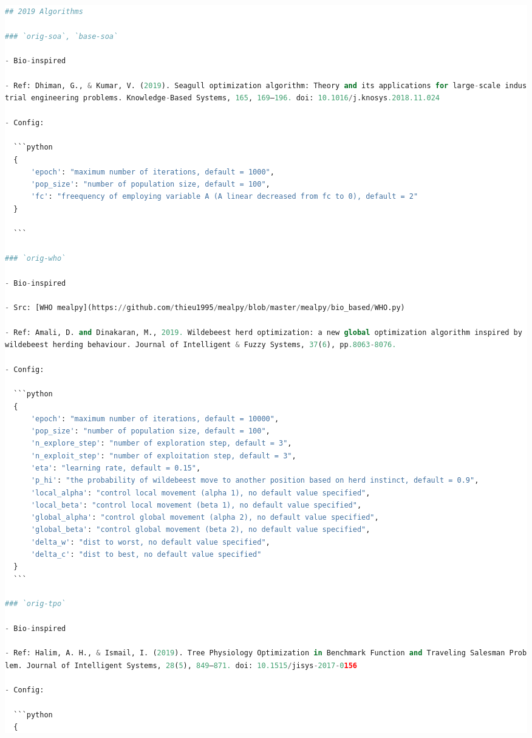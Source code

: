   ```python
## 2019 Algorithms

### `orig-soa`, `base-soa`

- Bio-inspired

- Ref: Dhiman, G., & Kumar, V. (2019). Seagull optimization algorithm: Theory and its applications for large-scale industrial engineering problems. Knowledge-Based Systems, 165, 169–196. doi: 10.1016/j.knosys.2018.11.024

- Config:

    ```python
    {
        'epoch': "maximum number of iterations, default = 1000",
        'pop_size': "number of population size, default = 100",
        'fc': "freequency of employing variable A (A linear decreased from fc to 0), default = 2"
    }

    ```

### `orig-who`

- Bio-inspired

- Src: [WHO mealpy](https://github.com/thieu1995/mealpy/blob/master/mealpy/bio_based/WHO.py)

- Ref: Amali, D. and Dinakaran, M., 2019. Wildebeest herd optimization: a new global optimization algorithm inspired by wildebeest herding behaviour. Journal of Intelligent & Fuzzy Systems, 37(6), pp.8063-8076.

- Config:

    ```python
    {
        'epoch': "maximum number of iterations, default = 10000",
        'pop_size': "number of population size, default = 100",
        'n_explore_step': "number of exploration step, default = 3",
        'n_exploit_step': "number of exploitation step, default = 3",
        'eta': "learning rate, default = 0.15",
        'p_hi': "the probability of wildebeest move to another position based on herd instinct, default = 0.9",
        'local_alpha': "control local movement (alpha 1), no default value specified",
        'local_beta': "control local movement (beta 1), no default value specified",
        'global_alpha': "control global movement (alpha 2), no default value specified",
        'global_beta': "control global movement (beta 2), no default value specified",
        'delta_w': "dist to worst, no default value specified",
        'delta_c': "dist to best, no default value specified"
    }
    ```

### `orig-tpo`

- Bio-inspired

- Ref: Halim, A. H., & Ismail, I. (2019). Tree Physiology Optimization in Benchmark Function and Traveling Salesman Problem. Journal of Intelligent Systems, 28(5), 849–871. doi: 10.1515/jisys-2017-0156

- Config:
  
    ```python
    {
  ```